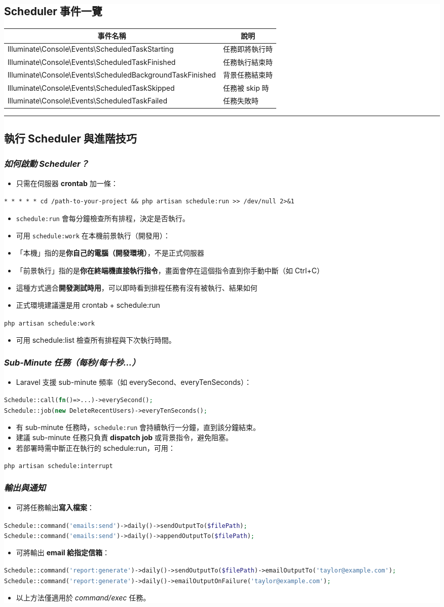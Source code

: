 
## **Scheduler 事件一覽**

| 事件名稱 | 說明 |
|-----------|------|
| Illuminate\Console\Events\ScheduledTaskStarting | 任務即將執行時 |
| Illuminate\Console\Events\ScheduledTaskFinished | 任務執行結束時 |
| Illuminate\Console\Events\ScheduledBackgroundTaskFinished | 背景任務結束時 |
| Illuminate\Console\Events\ScheduledTaskSkipped | 任務被 skip 時 |
| Illuminate\Console\Events\ScheduledTaskFailed | 任務失敗時 |

---

## **執行 Scheduler 與進階技巧**

### *如何啟動 Scheduler？*
- 只需在伺服器 **crontab** 加一條：
```
* * * * * cd /path-to-your-project && php artisan schedule:run >> /dev/null 2>&1
```
- `schedule:run` 會每分鐘檢查所有排程，決定是否執行。
- 可用 `schedule:work` 在本機前景執行（開發用）：

 - 「本機」指的是**你自己的電腦（開發環境）**，不是正式伺服器
 - 「前景執行」指的是**你在終端機直接執行指令**，畫面會停在這個指令直到你手動中斷（如 Ctrl+C）
 - 這種方式適合**開發測試時用**，可以即時看到排程任務有沒有被執行、結果如何
 - 正式環境建議還是用 crontab + schedule:run

`php artisan schedule:work`
- 可用 schedule:list 檢查所有排程與下次執行時間。

### *Sub-Minute 任務（每秒/每十秒...）*
- Laravel 支援 sub-minute 頻率（如 everySecond、everyTenSeconds）：
```php
Schedule::call(fn()=>...)->everySecond();
Schedule::job(new DeleteRecentUsers)->everyTenSeconds();
```
- 有 sub-minute 任務時，`schedule:run` 會持續執行一分鐘，直到該分鐘結束。
- 建議 sub-minute 任務只負責 **dispatch job** 或背景指令，避免阻塞。
- 若部署時需中斷正在執行的 schedule:run，可用：

`php artisan schedule:interrupt`


### *輸出與通知*
- 可將任務輸出**寫入檔案**：
```php
Schedule::command('emails:send')->daily()->sendOutputTo($filePath);
Schedule::command('emails:send')->daily()->appendOutputTo($filePath);
```
- 可將輸出 **email 給指定信箱**：
```php
Schedule::command('report:generate')->daily()->sendOutputTo($filePath)->emailOutputTo('taylor@example.com');
Schedule::command('report:generate')->daily()->emailOutputOnFailure('taylor@example.com');
```
- 以上方法僅適用於 *command/exec* 任務。

